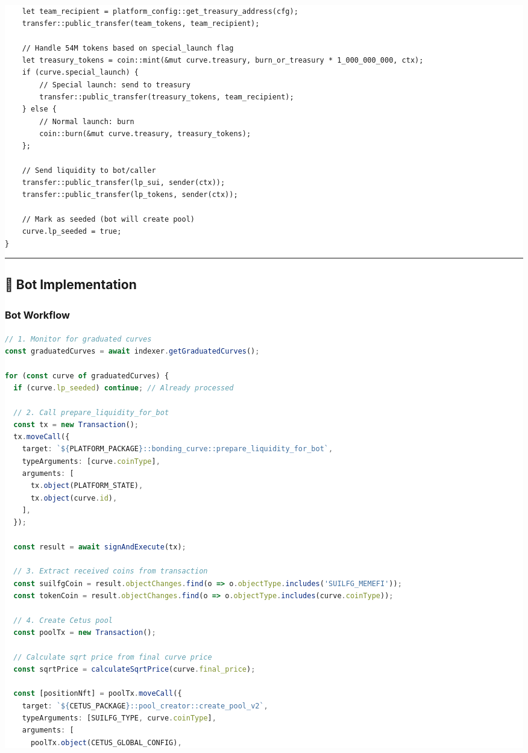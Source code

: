 ```move
    let team_recipient = platform_config::get_treasury_address(cfg);
    transfer::public_transfer(team_tokens, team_recipient);
    
    // Handle 54M tokens based on special_launch flag
    let treasury_tokens = coin::mint(&mut curve.treasury, burn_or_treasury * 1_000_000_000, ctx);
    if (curve.special_launch) {
        // Special launch: send to treasury
        transfer::public_transfer(treasury_tokens, team_recipient);
    } else {
        // Normal launch: burn
        coin::burn(&mut curve.treasury, treasury_tokens);
    };
    
    // Send liquidity to bot/caller
    transfer::public_transfer(lp_sui, sender(ctx));
    transfer::public_transfer(lp_tokens, sender(ctx));
    
    // Mark as seeded (bot will create pool)
    curve.lp_seeded = true;
}
```

---

## 🤖 Bot Implementation

### Bot Workflow

```typescript
// 1. Monitor for graduated curves
const graduatedCurves = await indexer.getGraduatedCurves();

for (const curve of graduatedCurves) {
  if (curve.lp_seeded) continue; // Already processed
  
  // 2. Call prepare_liquidity_for_bot
  const tx = new Transaction();
  tx.moveCall({
    target: `${PLATFORM_PACKAGE}::bonding_curve::prepare_liquidity_for_bot`,
    typeArguments: [curve.coinType],
    arguments: [
      tx.object(PLATFORM_STATE),
      tx.object(curve.id),
    ],
  });
  
  const result = await signAndExecute(tx);
  
  // 3. Extract received coins from transaction
  const suilfgCoin = result.objectChanges.find(o => o.objectType.includes('SUILFG_MEMEFI'));
  const tokenCoin = result.objectChanges.find(o => o.objectType.includes(curve.coinType));
  
  // 4. Create Cetus pool
  const poolTx = new Transaction();
  
  // Calculate sqrt price from final curve price
  const sqrtPrice = calculateSqrtPrice(curve.final_price);
  
  const [positionNft] = poolTx.moveCall({
    target: `${CETUS_PACKAGE}::pool_creator::create_pool_v2`,
    typeArguments: [SUILFG_TYPE, curve.coinType],
    arguments: [
      poolTx.object(CETUS_GLOBAL_CONFIG),
```